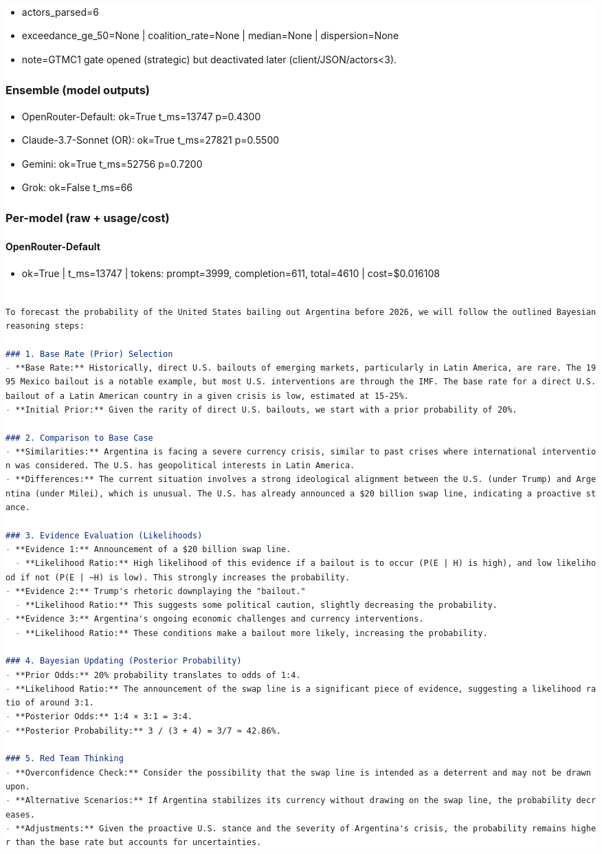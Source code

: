 - actors_parsed=6

- exceedance_ge_50=None | coalition_rate=None | median=None | dispersion=None

- note=GTMC1 gate opened (strategic) but deactivated later (client/JSON/actors<3).

### Ensemble (model outputs)

- OpenRouter-Default: ok=True t_ms=13747 p=0.4300

- Claude-3.7-Sonnet (OR): ok=True t_ms=27821 p=0.5500

- Gemini: ok=True t_ms=52756 p=0.7200

- Grok: ok=False t_ms=66



### Per-model (raw + usage/cost)

#### OpenRouter-Default

- ok=True | t_ms=13747 | tokens: prompt=3999, completion=611, total=4610 | cost=$0.016108

```md

To forecast the probability of the United States bailing out Argentina before 2026, we will follow the outlined Bayesian reasoning steps:

### 1. Base Rate (Prior) Selection
- **Base Rate:** Historically, direct U.S. bailouts of emerging markets, particularly in Latin America, are rare. The 1995 Mexico bailout is a notable example, but most U.S. interventions are through the IMF. The base rate for a direct U.S. bailout of a Latin American country in a given crisis is low, estimated at 15-25%.
- **Initial Prior:** Given the rarity of direct U.S. bailouts, we start with a prior probability of 20%.

### 2. Comparison to Base Case
- **Similarities:** Argentina is facing a severe currency crisis, similar to past crises where international intervention was considered. The U.S. has geopolitical interests in Latin America.
- **Differences:** The current situation involves a strong ideological alignment between the U.S. (under Trump) and Argentina (under Milei), which is unusual. The U.S. has already announced a $20 billion swap line, indicating a proactive stance.

### 3. Evidence Evaluation (Likelihoods)
- **Evidence 1:** Announcement of a $20 billion swap line.
  - **Likelihood Ratio:** High likelihood of this evidence if a bailout is to occur (P(E | H) is high), and low likelihood if not (P(E | ~H) is low). This strongly increases the probability.
- **Evidence 2:** Trump's rhetoric downplaying the "bailout."
  - **Likelihood Ratio:** This suggests some political caution, slightly decreasing the probability.
- **Evidence 3:** Argentina's ongoing economic challenges and currency interventions.
  - **Likelihood Ratio:** These conditions make a bailout more likely, increasing the probability.

### 4. Bayesian Updating (Posterior Probability)
- **Prior Odds:** 20% probability translates to odds of 1:4.
- **Likelihood Ratio:** The announcement of the swap line is a significant piece of evidence, suggesting a likelihood ratio of around 3:1.
- **Posterior Odds:** 1:4 × 3:1 = 3:4.
- **Posterior Probability:** 3 / (3 + 4) = 3/7 ≈ 42.86%.

### 5. Red Team Thinking
- **Overconfidence Check:** Consider the possibility that the swap line is intended as a deterrent and may not be drawn upon.
- **Alternative Scenarios:** If Argentina stabilizes its currency without drawing on the swap line, the probability decreases.
- **Adjustments:** Given the proactive U.S. stance and the severity of Argentina's crisis, the probability remains higher than the base rate but accounts for uncertainties.
```